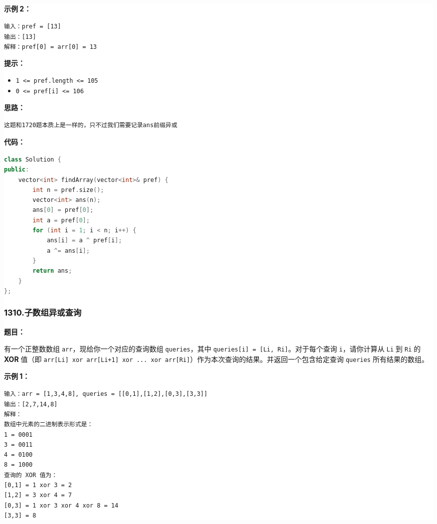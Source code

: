 **示例 2：**

```
输入：pref = [13]
输出：[13]
解释：pref[0] = arr[0] = 13
```

**提示：**

- `1 <= pref.length <= 105`
- `0 <= pref[i] <= 106`

**思路：**

```
这题和1720题本质上是一样的，只不过我们需要记录ans前缀异或
```

**代码：**

```cpp
class Solution {
public:
    vector<int> findArray(vector<int>& pref) {
        int n = pref.size();
        vector<int> ans(n);
        ans[0] = pref[0];
        int a = pref[0];
        for (int i = 1; i < n; i++) {
            ans[i] = a ^ pref[i];
            a ^= ans[i];
        }
        return ans;
    }
};
```

### 1310.子数组异或查询

**题目：**

有一个正整数数组 `arr`，现给你一个对应的查询数组 `queries`，其中 `queries[i] = [Li, Ri]`。对于每个查询 `i`，请你计算从 `Li` 到 `Ri` 的 **XOR** 值（即 `arr[Li] xor arr[Li+1] xor ... xor arr[Ri]`）作为本次查询的结果。并返回一个包含给定查询 `queries` 所有结果的数组。

**示例 1：**

```
输入：arr = [1,3,4,8], queries = [[0,1],[1,2],[0,3],[3,3]]
输出：[2,7,14,8] 
解释：
数组中元素的二进制表示形式是：
1 = 0001 
3 = 0011 
4 = 0100 
8 = 1000 
查询的 XOR 值为：
[0,1] = 1 xor 3 = 2 
[1,2] = 3 xor 4 = 7 
[0,3] = 1 xor 3 xor 4 xor 8 = 14 
[3,3] = 8
```
